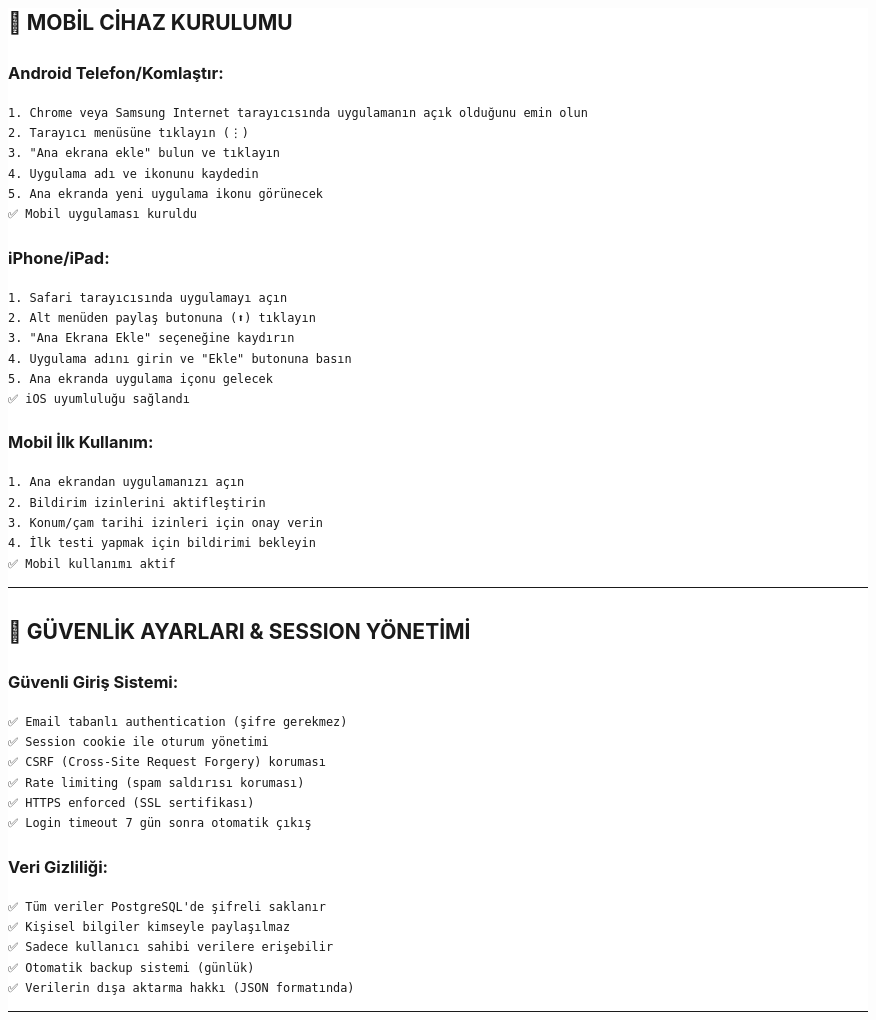 
## 📱 **MOBİL CİHAZ KURULUMU**

### **Android Telefon/Komlaştır:**
```
1. Chrome veya Samsung Internet tarayıcısında uygulamanın açık olduğunu emin olun
2. Tarayıcı menüsüne tıklayın (⋮)
3. "Ana ekrana ekle" bulun ve tıklayın
4. Uygulama adı ve ikonunu kaydedin
5. Ana ekranda yeni uygulama ikonu görünecek
✅ Mobil uygulaması kuruldu
```

### **iPhone/iPad:**
```
1. Safari tarayıcısında uygulamayı açın
2. Alt menüden paylaş butonuna (⬆️) tıklayın
3. "Ana Ekrana Ekle" seçeneğine kaydırın
4. Uygulama adını girin ve "Ekle" butonuna basın
5. Ana ekranda uygulama içonu gelecek
✅ iOS uyumluluğu sağlandı
```

### **Mobil İlk Kullanım:**
```
1. Ana ekrandan uygulamanızı açın
2. Bildirim izinlerini aktifleştirin
3. Konum/çam tarihi izinleri için onay verin
4. İlk testi yapmak için bildirimi bekleyin
✅ Mobil kullanımı aktif
```

---

## 🔑 **GÜVENLİK AYARLARI & SESSION YÖNETİMİ**

### **Güvenli Giriş Sistemi:**
```
✅ Email tabanlı authentication (şifre gerekmez)
✅ Session cookie ile oturum yönetimi
✅ CSRF (Cross-Site Request Forgery) koruması
✅ Rate limiting (spam saldırısı koruması)
✅ HTTPS enforced (SSL sertifikası)
✅ Login timeout 7 gün sonra otomatik çıkış
```

### **Veri Gizliliği:**
```
✅ Tüm veriler PostgreSQL'de şifreli saklanır
✅ Kişisel bilgiler kimseyle paylaşılmaz
✅ Sadece kullanıcı sahibi verilere erişebilir
✅ Otomatik backup sistemi (günlük)
✅ Verilerin dışa aktarma hakkı (JSON formatında)
```

---
